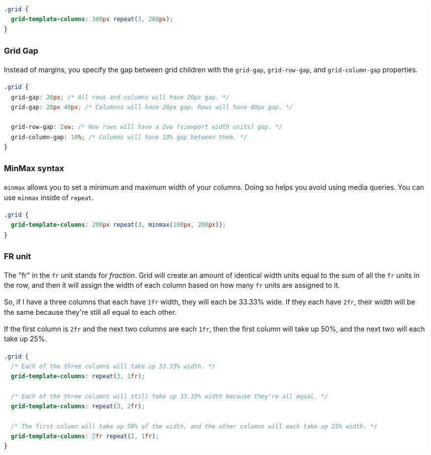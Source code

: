 ```css
.grid {
  grid-template-columns: 300px repeat(3, 200px);
}
```

### Grid Gap

Instead of margins, you specify the gap between grid children with the `grid-gap`, `grid-row-gap`, and `grid-column-gap` properties.

```css
.grid {
  grid-gap: 20px; /* All rows and columns will have 20px gap. */
  grid-gap: 20px 40px; /* Columnns will have 20px gap. Rows will have 40px gap. */

  grid-row-gap: 2vw; /* Now rows will have a 2vw (viewport width units) gap. */
  grid-column-gap: 10%; /* Columns will have 10% gap between them. */
}
```

### MinMax syntax

`minmax` allows you to set a minimum and maximum width of your columns. Doing so helps you avoid using media queries. You can use `minmax` inside of `repeat`.

```css
.grid {
  grid-template-columns: 200px repeat(3, minmax(100px, 200px));
}
```

### FR unit

The "fr" in the `fr` unit stands for *fraction*. Grid will create an amount of identical width units equal to the sum of all the `fr` units in the row, and then it will assign the width of each column based on how many `fr` units are assigned to it.

So, if I have a three columns that each have `1fr` width, they will each be 33.33% wide. If they each have `2fr`, their width will be the same because they're still all equal to each other.

If the first column is `2fr` and the next two columns are each `1fr`, then the first column will take up 50%, and the next two will each take up 25%.

```css
.grid {
  /* Each of the three columns will take up 33.33% width. */
  grid-template-columns: repeat(3, 1fr);

  /* Each of the three columns will still take up 33.33% width because they're all equal. */
  grid-template-columns: repeat(3, 2fr);

  /* The first column will take up 50% of the width, and the other columns will each take up 25% width. */
  grid-template-columns: 2fr repeat(2, 1fr);
}

```
